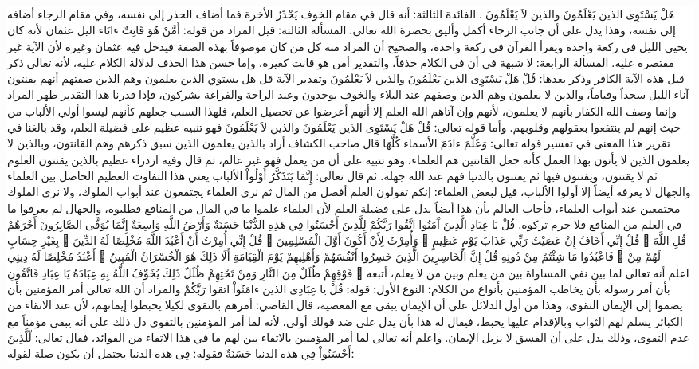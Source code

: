 هَلْ يَسْتَوِى الذين يَعْلَمُونَ والذين لاَ يَعْلَمُونَ
.
الفائدة الثالثة:
أنه قال في مقام الخوف
يَحْذَرُ الأخرة
فما أضاف الحذر إلى نفسه، وفي مقام الرجاء أضافه إلى نفسه، وهذا يدل على أن جانب الرجاء أكمل وأليق بحضرة الله تعالى.
المسألة الثالثة:
قيل المراد من قوله:
أَمَّنْ هُوَ قَانِتٌ ءانَاء اليل
عثمان لأنه كان يحيي الليل في ركعة واحدة ويقرأ القرآن في ركعة واحدة، والصحيح أن المراد منه كل من كان موصوفاً بهذه الصفة فيدخل فيه عثمان وغيره لأن الآية غير مقتصرة عليه.
المسألة الرابعة:
لا شبهة في أن في الكلام حذفاً، والتقدير أمن هو قانت كغيره، وإما حسن هذا الحذف لدلالة الكلام عليه، لأنه تعالى ذكر قبل هذه الآية الكافر وذكر بعدها:
قُلْ هَلْ يَسْتَوِى الذين يَعْلَمُونَ والذين لاَ يَعْلَمُونَ
وتقدير الآية قل هل يستوي الذين يعلمون وهم الذين صفتهم أنهم يقنتون آناء الليل سجداً وقياماً، والذين لا يعلمون وهم الذين وصفهم عند البلاء والخوف يوحدون وعند الراحة والفراغة يشركون، فإذا قدرنا هذا التقدير ظهر المراد وإنما وصف الله الكفار بأنهم لا يعلمون، لأنهم وإن آتاهم الله العلم إلا أنهم أعرضوا عن تحصيل العلم، فلهذا السبب جعلهم كأنهم ليسوا أولي الألباب من حيث إنهم لم ينتفعوا بعقولهم وقلوبهم.
وأما قوله تعالى:
قُلْ هَلْ يَسْتَوِى الذين يَعْلَمُونَ والذين لاَ يَعْلَمُونَ
فهو تنبيه عظيم على فضيلة العلم، وقد بالغنا في تقرير هذا المعنى في تفسير قوله تعالى:
وَعَلَّمَ ءادَمَ الأسماء كُلَّهَا
قال صاحب الكشاف أراد بالذين يعلمون الذين سبق ذكرهم وهم القانتون، وبالذين لا يعلمون الذين لا يأتون بهذا العمل كأنه جعل القانتين هم العلماء، وهو تنبيه على أن من يعمل فهو غير عالم، ثم قال وفيه ازدراء عظيم بالذين يقتنون العلوم ثم لا يقنتون، ويفتنون فيها ثم يفتنون بالدنيا فهم عند الله جهلة.
ثم قال تعالى:
إِنَّمَا يَتَذَكَّرُ أُوْلُواْ الألباب
يعني هذا التفاوت العظيم الحاصل بين العلماء والجهال لا يعرفه أيضاً إلا أولوا الألباب، قيل لبعض العلماء: إنكم تقولون العلم أفضل من المال ثم نرى العلماء يجتمعون عند أبواب الملوك، ولا نرى الملوك مجتمعين عند أبواب العلماء، فأجاب العالم بأن هذا أيضاً يدل على فضيلة العلم لأن العلماء علموا ما في المال من المنافع فطلبوه، والجهال لم يعرفوا ما في العلم من المنافع فلا جرم تركوه.
قُلْ يَا عِبَادِ الَّذِينَ آَمَنُوا اتَّقُوا رَبَّكُمْ لِلَّذِينَ أَحْسَنُوا فِي هَذِهِ الدُّنْيَا حَسَنَةٌ وَأَرْضُ اللَّهِ وَاسِعَةٌ إِنَّمَا يُوَفَّى الصَّابِرُونَ أَجْرَهُمْ بِغَيْرِ حِسَابٍ

قُلْ إِنِّي أُمِرْتُ أَنْ أَعْبُدَ اللَّهَ مُخْلِصًا لَهُ الدِّينَ

وَأُمِرْتُ لِأَنْ أَكُونَ أَوَّلَ الْمُسْلِمِينَ

قُلْ إِنِّي أَخَافُ إِنْ عَصَيْتُ رَبِّي عَذَابَ يَوْمٍ عَظِيمٍ

قُلِ اللَّهَ أَعْبُدُ مُخْلِصًا لَهُ دِينِي

فَاعْبُدُوا مَا شِئْتُمْ مِنْ دُونِهِ قُلْ إِنَّ الْخَاسِرِينَ الَّذِينَ خَسِرُوا أَنْفُسَهُمْ وَأَهْلِيهِمْ يَوْمَ الْقِيَامَةِ أَلَا ذَلِكَ هُوَ الْخُسْرَانُ الْمُبِينُ

لَهُمْ مِنْ فَوْقِهِمْ ظُلَلٌ مِنَ النَّارِ وَمِنْ تَحْتِهِمْ ظُلَلٌ ذَلِكَ يُخَوِّفُ اللَّهُ بِهِ عِبَادَهُ يَا عِبَادِ فَاتَّقُونِ

اعلم أنه تعالى لما بين نفي المساواة بين من يعلم وبين من لا يعلم، أتبعه بأن أمر رسوله بأن يخاطب المؤمنين بأنواع من الكلام:
النوع الأول:
قوله:
قُلْ يا عِبَادِى الذين ءامَنُواْ اتقوا رَبَّكُمْ
والمراد أن الله تعالى أمر المؤمنين بأن يضموا إلى الإيمان التقوى، وهذا من أول الدلائل على أن الإيمان يبقى مع المعصية، قال القاضي: أمرهم بالتقوى لكيلا يحبطوا إيمانهم، لأن عند الاتقاء من الكبائر يسلم لهم الثواب وبالإقدام عليها يحبط، فيقال له هذا بأن يدل على ضد قولك أولى، لأنه لما أمر المؤمنين بالتقوى دل ذلك على أنه يبقى مؤمناً مع عدم التقوى، وذلك يدل على أن الفسق لا يزيل الإيمان.
واعلم أنه تعالى لما أمر المؤمنين بالاتقاء بين لهم ما في هذا الاتقاء من الفوائد، فقال تعالى:
لّلَّذِينَ أَحْسَنُواْ فِي هذه الدنيا حَسَنَةٌ
فقوله:
فِى هذه الدنيا
يحتمل أن يكون صلة لقوله: